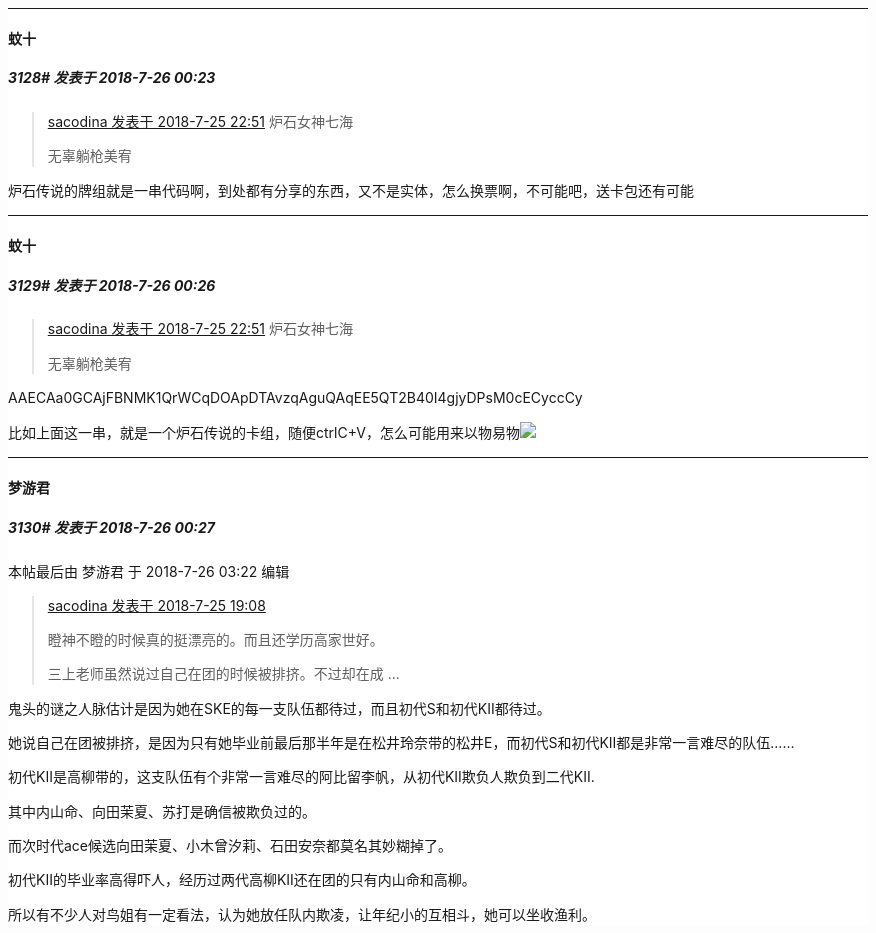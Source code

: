 
-----

####  蚊十  
##### 3128#       发表于 2018-7-26 00:23


<blockquote><a href="httphttps://bbs.saraba1st.com/2b/forum.php?mod=redirect&amp;goto=findpost&amp;pid=40446010&amp;ptid=1595639" target="_blank">sacodina 发表于 2018-7-25 22:51</a>
炉石女神七海

无辜躺枪美宥</blockquote>
炉石传说的牌组就是一串代码啊，到处都有分享的东西，又不是实体，怎么换票啊，不可能吧，送卡包还有可能


-----

####  蚊十  
##### 3129#       发表于 2018-7-26 00:26


<blockquote><a href="httphttps://bbs.saraba1st.com/2b/forum.php?mod=redirect&amp;goto=findpost&amp;pid=40446010&amp;ptid=1595639" target="_blank">sacodina 发表于 2018-7-25 22:51</a>
炉石女神七海

无辜躺枪美宥</blockquote>
AAECAa0GCAjFBNMK1QrWCqDOApDTAvzqAguQAqEE5QT2B40I4gjyDPsM0cECyccCy

比如上面这一串，就是一个炉石传说的卡组，随便ctrlC+V，怎么可能用来以物易物<img src="https://static.saraba1st.com/image/smiley/face2017/099.png" referrerpolicy="no-referrer">


-----

####  梦游君  
##### 3130#       发表于 2018-7-26 00:27


 本帖最后由 梦游君 于 2018-7-26 03:22 编辑 
<blockquote><a href="httphttps://bbs.saraba1st.com/2b/forum.php?mod=redirect&amp;goto=findpost&amp;pid=40443887&amp;ptid=1595639" target="_blank">sacodina 发表于 2018-7-25 19:08</a>

瞪神不瞪的时候真的挺漂亮的。而且还学历高家世好。


三上老师虽然说过自己在团的时候被排挤。不过却在成 ...</blockquote>
鬼头的谜之人脉估计是因为她在SKE的每一支队伍都待过，而且初代S和初代KII都待过。

她说自己在团被排挤，是因为只有她毕业前最后那半年是在松井玲奈带的松井E，而初代S和初代KII都是非常一言难尽的队伍……


初代KII是高柳带的，这支队伍有个非常一言难尽的阿比留李帆，从初代KII欺负人欺负到二代KII.

其中内山命、向田茉夏、苏打是确信被欺负过的。

而次时代ace候选向田茉夏、小木曾汐莉、石田安奈都莫名其妙糊掉了。

初代KII的毕业率高得吓人，经历过两代高柳KII还在团的只有内山命和高柳。

所以有不少人对鸟姐有一定看法，认为她放任队内欺凌，让年纪小的互相斗，她可以坐收渔利。        
